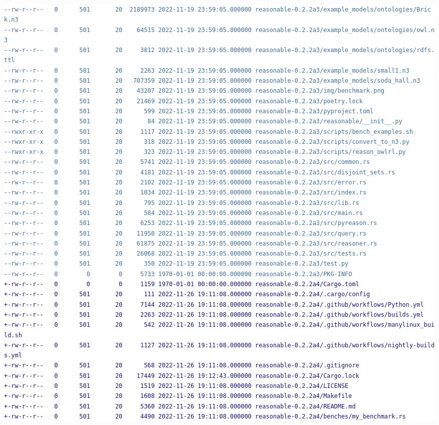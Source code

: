 ```diff
--rw-r--r--   0      501       20  2189973 2022-11-19 23:59:05.000000 reasonable-0.2.2a3/example_models/ontologies/Brick.n3
--rw-r--r--   0      501       20    64515 2022-11-19 23:59:05.000000 reasonable-0.2.2a3/example_models/ontologies/owl.n3
--rw-r--r--   0      501       20     3812 2022-11-19 23:59:05.000000 reasonable-0.2.2a3/example_models/ontologies/rdfs.ttl
--rw-r--r--   0      501       20     2263 2022-11-19 23:59:05.000000 reasonable-0.2.2a3/example_models/small1.n3
--rw-r--r--   0      501       20   707359 2022-11-19 23:59:05.000000 reasonable-0.2.2a3/example_models/soda_hall.n3
--rw-r--r--   0      501       20    43207 2022-11-19 23:59:05.000000 reasonable-0.2.2a3/img/benchmark.png
--rw-r--r--   0      501       20    21469 2022-11-19 23:59:05.000000 reasonable-0.2.2a3/poetry.lock
--rw-r--r--   0      501       20      599 2022-11-19 23:59:05.000000 reasonable-0.2.2a3/pyproject.toml
--rw-r--r--   0      501       20       84 2022-11-19 23:59:05.000000 reasonable-0.2.2a3/reasonable/__init__.py
--rwxr-xr-x   0      501       20     1117 2022-11-19 23:59:05.000000 reasonable-0.2.2a3/scripts/bench_examples.sh
--rwxr-xr-x   0      501       20      318 2022-11-19 23:59:05.000000 reasonable-0.2.2a3/scripts/convert_to_n3.py
--rwxr-xr-x   0      501       20      323 2022-11-19 23:59:05.000000 reasonable-0.2.2a3/scripts/reason_owlrl.py
--rw-r--r--   0      501       20     5741 2022-11-19 23:59:05.000000 reasonable-0.2.2a3/src/common.rs
--rw-r--r--   0      501       20     4181 2022-11-19 23:59:05.000000 reasonable-0.2.2a3/src/disjoint_sets.rs
--rw-r--r--   0      501       20     2102 2022-11-19 23:59:05.000000 reasonable-0.2.2a3/src/error.rs
--rw-r--r--   0      501       20     1034 2022-11-19 23:59:05.000000 reasonable-0.2.2a3/src/index.rs
--rw-r--r--   0      501       20      795 2022-11-19 23:59:05.000000 reasonable-0.2.2a3/src/lib.rs
--rw-r--r--   0      501       20      584 2022-11-19 23:59:05.000000 reasonable-0.2.2a3/src/main.rs
--rw-r--r--   0      501       20     6253 2022-11-19 23:59:05.000000 reasonable-0.2.2a3/src/pyreason.rs
--rw-r--r--   0      501       20    11950 2022-11-19 23:59:05.000000 reasonable-0.2.2a3/src/query.rs
--rw-r--r--   0      501       20    61875 2022-11-19 23:59:05.000000 reasonable-0.2.2a3/src/reasoner.rs
--rw-r--r--   0      501       20    26068 2022-11-19 23:59:05.000000 reasonable-0.2.2a3/src/tests.rs
--rw-r--r--   0      501       20      350 2022-11-19 23:59:05.000000 reasonable-0.2.2a3/test.py
--rw-r--r--   0        0        0     5733 1970-01-01 00:00:00.000000 reasonable-0.2.2a3/PKG-INFO
+-rw-r--r--   0        0        0     1159 1970-01-01 00:00:00.000000 reasonable-0.2.2a4/Cargo.toml
+-rw-r--r--   0      501       20      111 2022-11-26 19:11:08.000000 reasonable-0.2.2a4/.cargo/config
+-rw-r--r--   0      501       20     7144 2022-11-26 19:11:08.000000 reasonable-0.2.2a4/.github/workflows/Python.yml
+-rw-r--r--   0      501       20     2263 2022-11-26 19:11:08.000000 reasonable-0.2.2a4/.github/workflows/builds.yml
+-rw-r--r--   0      501       20      542 2022-11-26 19:11:08.000000 reasonable-0.2.2a4/.github/workflows/manylinux_build.sh
+-rw-r--r--   0      501       20     1127 2022-11-26 19:11:08.000000 reasonable-0.2.2a4/.github/workflows/nightly-builds.yml
+-rw-r--r--   0      501       20      568 2022-11-26 19:11:08.000000 reasonable-0.2.2a4/.gitignore
+-rw-r--r--   0      501       20    17449 2022-11-26 19:12:43.000000 reasonable-0.2.2a4/Cargo.lock
+-rw-r--r--   0      501       20     1519 2022-11-26 19:11:08.000000 reasonable-0.2.2a4/LICENSE
+-rw-r--r--   0      501       20     1608 2022-11-26 19:11:08.000000 reasonable-0.2.2a4/Makefile
+-rw-r--r--   0      501       20     5360 2022-11-26 19:11:08.000000 reasonable-0.2.2a4/README.md
+-rw-r--r--   0      501       20     4490 2022-11-26 19:11:08.000000 reasonable-0.2.2a4/benches/my_benchmark.rs
```